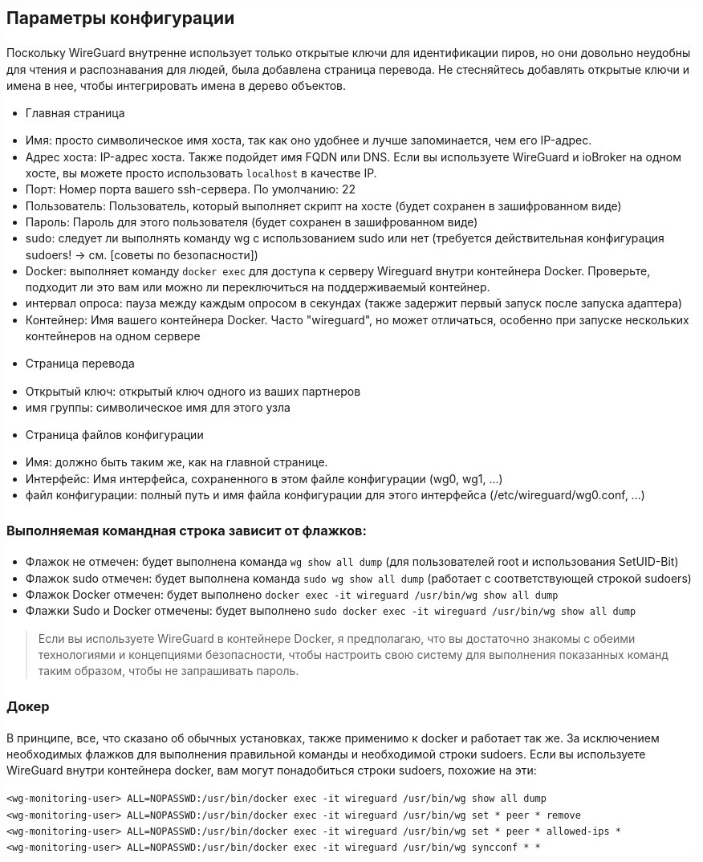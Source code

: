 ## Параметры конфигурации
Поскольку WireGuard внутренне использует только открытые ключи для идентификации пиров, но они довольно неудобны для чтения и распознавания для людей, была добавлена страница перевода. Не стесняйтесь добавлять открытые ключи и имена в нее, чтобы интегрировать имена в дерево объектов.

* Главная страница
- Имя: просто символическое имя хоста, так как оно удобнее и лучше запоминается, чем его IP-адрес.
- Адрес хоста: IP-адрес хоста. Также подойдет имя FQDN или DNS. Если вы используете WireGuard и ioBroker на одном хосте, вы можете просто использовать `localhost` в качестве IP.
- Порт: Номер порта вашего ssh-сервера. По умолчанию: 22
- Пользователь: Пользователь, который выполняет скрипт на хосте (будет сохранен в зашифрованном виде)
- Пароль: Пароль для этого пользователя (будет сохранен в зашифрованном виде)
- sudo: следует ли выполнять команду wg с использованием sudo или нет (требуется действительная конфигурация sudoers! -> см. [советы по безопасности])
- Docker: выполняет команду `docker exec` для доступа к серверу Wireguard внутри контейнера Docker. Проверьте, подходит ли это вам или можно ли переключиться на поддерживаемый контейнер.
- интервал опроса: пауза между каждым опросом в секундах (также задержит первый запуск после запуска адаптера)
- Контейнер: Имя вашего контейнера Docker. Часто "wireguard", но может отличаться, особенно при запуске нескольких контейнеров на одном сервере
* Страница перевода
- Открытый ключ: открытый ключ одного из ваших партнеров
- имя группы: символическое имя для этого узла
* Страница файлов конфигурации
- Имя: должно быть таким же, как на главной странице.
- Интерфейс: Имя интерфейса, сохраненного в этом файле конфигурации (wg0, wg1, ...)
- файл конфигурации: полный путь и имя файла конфигурации для этого интерфейса (/etc/wireguard/wg0.conf, ...)

### Выполняемая командная строка зависит от флажков:
* Флажок не отмечен: будет выполнена команда `wg show all dump` (для пользователей root и использования SetUID-Bit)
* Флажок sudo отмечен: будет выполнена команда `sudo wg show all dump` (работает с соответствующей строкой sudoers)
* Флажок Docker отмечен: будет выполнено `docker exec -it wireguard /usr/bin/wg show all dump`
* Флажки Sudo и Docker отмечены: будет выполнено `sudo docker exec -it wireguard /usr/bin/wg show all dump`

> Если вы используете WireGuard в контейнере Docker, я предполагаю, что вы достаточно знакомы с обеими технологиями и концепциями безопасности, чтобы настроить свою систему для выполнения показанных команд таким образом, чтобы не запрашивать пароль.

### Докер
В принципе, все, что сказано об обычных установках, также применимо к docker и работает так же.
За исключением необходимых флажков для выполнения правильной команды и необходимой строки sudoers. Если вы используете WireGuard внутри контейнера docker, вам могут понадобиться строки sudoers, похожие на эти:

```
<wg-monitoring-user> ALL=NOPASSWD:/usr/bin/docker exec -it wireguard /usr/bin/wg show all dump
<wg-monitoring-user> ALL=NOPASSWD:/usr/bin/docker exec -it wireguard /usr/bin/wg set * peer * remove
<wg-monitoring-user> ALL=NOPASSWD:/usr/bin/docker exec -it wireguard /usr/bin/wg set * peer * allowed-ips *
<wg-monitoring-user> ALL=NOPASSWD:/usr/bin/docker exec -it wireguard /usr/bin/wg syncconf * *
```
